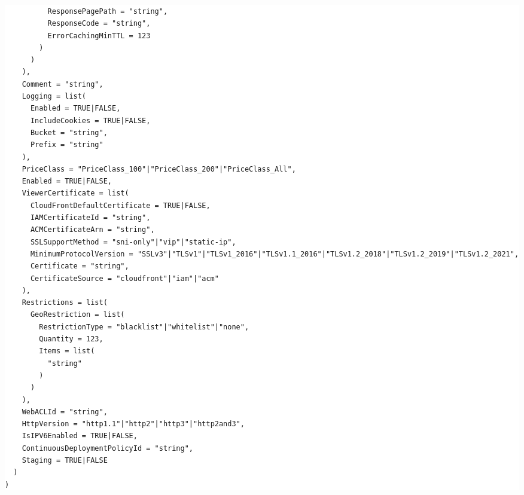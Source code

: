               ResponsePagePath = "string",
              ResponseCode = "string",
              ErrorCachingMinTTL = 123
            )
          )
        ),
        Comment = "string",
        Logging = list(
          Enabled = TRUE|FALSE,
          IncludeCookies = TRUE|FALSE,
          Bucket = "string",
          Prefix = "string"
        ),
        PriceClass = "PriceClass_100"|"PriceClass_200"|"PriceClass_All",
        Enabled = TRUE|FALSE,
        ViewerCertificate = list(
          CloudFrontDefaultCertificate = TRUE|FALSE,
          IAMCertificateId = "string",
          ACMCertificateArn = "string",
          SSLSupportMethod = "sni-only"|"vip"|"static-ip",
          MinimumProtocolVersion = "SSLv3"|"TLSv1"|"TLSv1_2016"|"TLSv1.1_2016"|"TLSv1.2_2018"|"TLSv1.2_2019"|"TLSv1.2_2021",
          Certificate = "string",
          CertificateSource = "cloudfront"|"iam"|"acm"
        ),
        Restrictions = list(
          GeoRestriction = list(
            RestrictionType = "blacklist"|"whitelist"|"none",
            Quantity = 123,
            Items = list(
              "string"
            )
          )
        ),
        WebACLId = "string",
        HttpVersion = "http1.1"|"http2"|"http3"|"http2and3",
        IsIPV6Enabled = TRUE|FALSE,
        ContinuousDeploymentPolicyId = "string",
        Staging = TRUE|FALSE
      )
    )
